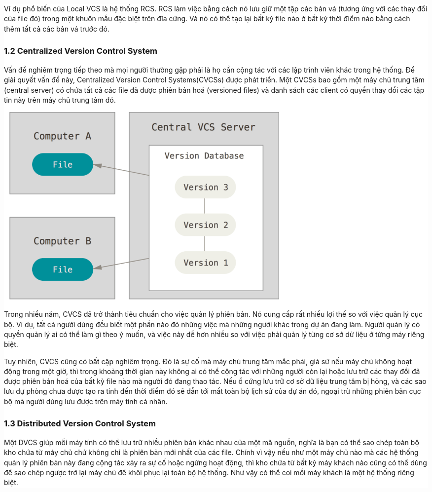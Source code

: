 Ví dụ phổ biến của Local VCS là hệ thống RCS. RCS làm việc bằng cách nó lưu giữ một tập các bản vá (tương ứng với các thay đổi của file đó) trong một khuôn mẫu đặc biệt trên đĩa cứng. Và nó có thể tạo lại bất kỳ file nào ở bất kỳ thời điểm nào bằng cách thêm tất cả các bản vá trước đó.

### 1.2 Centralized Version Control System
Vấn đề nghiêm trọng tiếp theo mà mọi người thường gặp phải là họ cần cộng tác với các lập trình viên khác trong hệ thống. Để giải quyết vấn đề này, Centralized Version Control Systems(CVCSs) được phát triển. Một CVCSs bao gồm một máy chủ trung tâm (central server) có chứa tất cả các file đã được phiên bản hoá (versioned files) và danh sách các client có quyền thay đổi các tập tin này trên máy chủ trung tâm đó.

![h2](imageGit/h2git.png)

Trong nhiều năm, CVCS đã trở thành tiêu chuẩn cho việc quản lý phiên bản. Nó cung cấp rất nhiều lợi thế so với việc quản lý cục bộ. Ví dụ, tất cả người dùng đều biết một phần nào đó những việc mà những người khác trong dự án đang làm. Người quản lý có quyền quản lý ai có thể làm gì theo ý muốn, và việc này dễ hơn nhiều so với việc phải quản lý từng cơ sở dử liệu ở từng máy riêng biệt.

Tuy nhiên, CVCS cũng có bất cập nghiêm trọng. Đó là sự cố mà máy chủ trung tâm mắc phải, giả sử nếu máy chủ không hoạt động trong một giờ, thì trong khoảng thời gian này không ai có thể cộng tác với những người còn lại hoặc lưu trữ các thay đổi đã được phiên bản hoá của bất kỳ file nào mà người đó đang thao tác. Nếu ổ cứng lưu trữ cơ sở dữ liệu trung tâm bị hỏng, và các sao lưu dự phòng chưa được tạo ra tính đến thời điểm đó sẽ dẫn tới mất toàn bộ lịch sử của dự án đó, ngoại trừ những phiên bản cục bộ mà người dùng lưu được trên máy tính cá nhân.

### 1.3 Distributed Version Control System 

Một DVCS giúp mỗi máy tính có thể lưu trữ nhiều phiên bản khác nhau của một mã nguồn, nghĩa là bạn có thể sao chép toàn bộ kho chứa từ máy chủ chứ không chỉ là phiên bản mới nhất của các file. Chính vì vậy nếu như một máy chủ nào mà các hệ thống quản lý phiên bản này đang cộng tác xảy ra sự cố hoặc ngừng hoạt động, thì kho chứa từ bất kỳ máy khách nào cũng có thể dùng để sao chép ngược trở lại máy chủ để khôi phục lại toàn bộ hệ thống. Như vậy có thể coi mỗi máy khách là một hệ thống riêng biệt.
